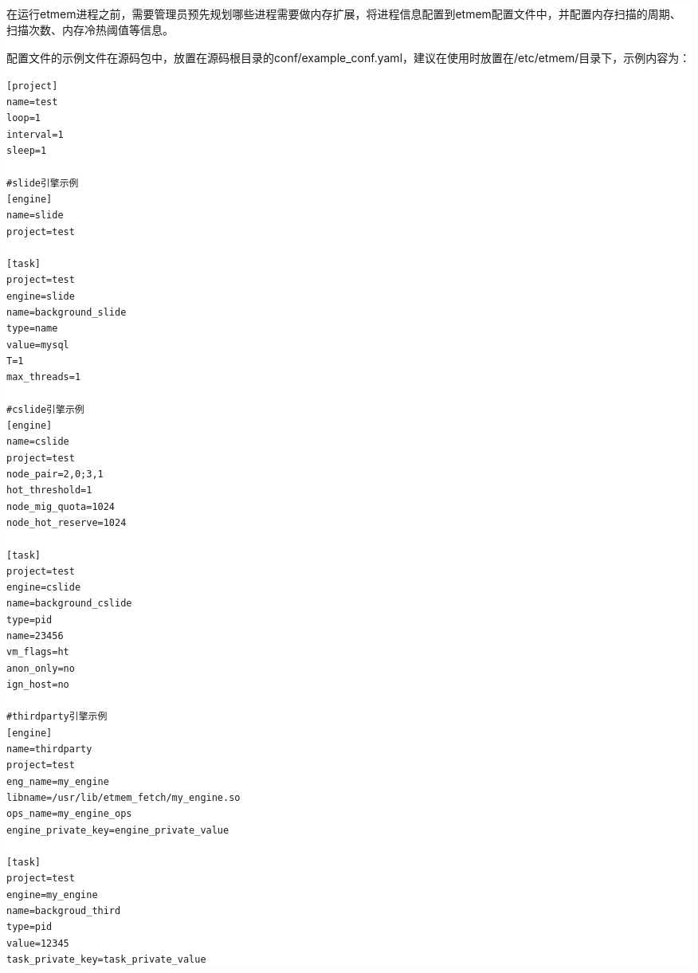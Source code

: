 在运行etmem进程之前，需要管理员预先规划哪些进程需要做内存扩展，将进程信息配置到etmem配置文件中，并配置内存扫描的周期、扫描次数、内存冷热阈值等信息。

配置文件的示例文件在源码包中，放置在源码根目录的conf/example_conf.yaml，建议在使用时放置在/etc/etmem/目录下，示例内容为：

```
[project]
name=test
loop=1
interval=1
sleep=1

#slide引擎示例
[engine]
name=slide
project=test

[task]
project=test
engine=slide
name=background_slide
type=name
value=mysql
T=1
max_threads=1

#cslide引擎示例
[engine]
name=cslide
project=test
node_pair=2,0;3,1
hot_threshold=1
node_mig_quota=1024
node_hot_reserve=1024

[task]
project=test
engine=cslide
name=background_cslide
type=pid
name=23456
vm_flags=ht
anon_only=no
ign_host=no

#thirdparty引擎示例
[engine]
name=thirdparty
project=test
eng_name=my_engine
libname=/usr/lib/etmem_fetch/my_engine.so
ops_name=my_engine_ops
engine_private_key=engine_private_value

[task]
project=test
engine=my_engine
name=backgroud_third
type=pid
value=12345
task_private_key=task_private_value
```
